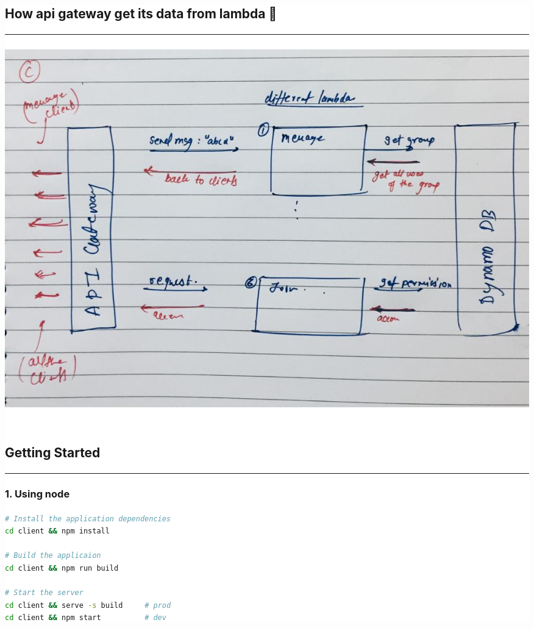 ## How api gateway get its data from lambda 🤖
---
<img src="./presentation/images/apigate_to_lambda.jpeg" width="100%" alt="sharp logo" align="center" style="padding-bottom:30px; padding-top:10px;">


## Getting Started
---

### 1. Using node

```bash
# Install the application dependencies
cd client && npm install

# Build the applicaion
cd client && npm run build

# Start the server
cd client && serve -s build     # prod
cd client && npm start          # dev
```

